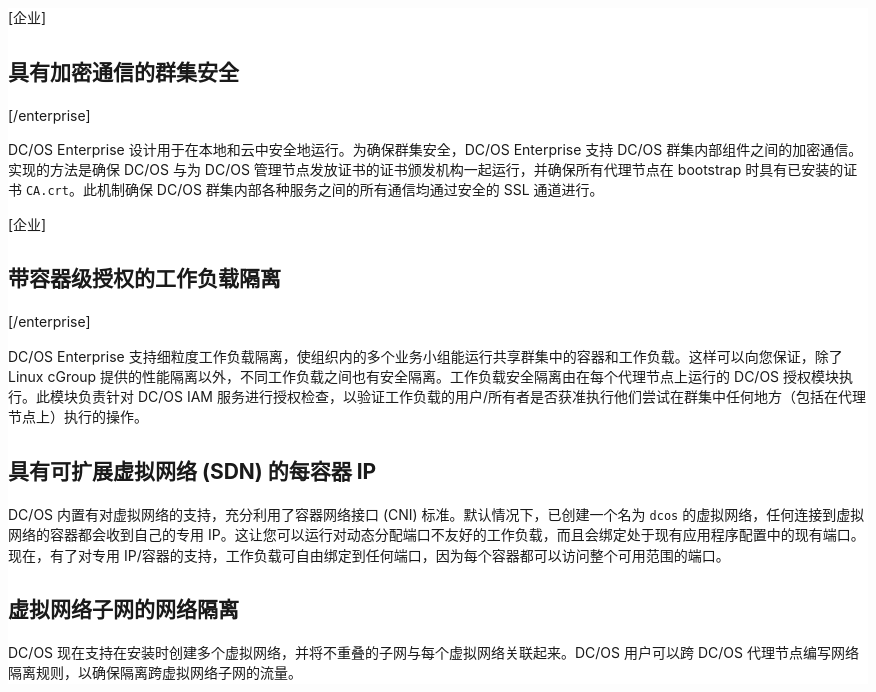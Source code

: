 [企业]
## <a name="cluster-encryption"></a>具有加密通信的群集安全
[/enterprise]

DC/OS Enterprise 设计用于在本地和云中安全地运行。为确保群集安全，DC/OS Enterprise 支持 DC/OS 群集内部组件之间的加密通信。实现的方法是确保 DC/OS 与为 DC/OS 管理节点发放证书的证书颁发机构一起运行，并确保所有代理节点在 bootstrap 时具有已安装的证书 `CA.crt`。此机制确保 DC/OS 群集内部各种服务之间的所有通信均通过安全的 SSL 通道进行。

[企业]
## <a name="workload-isolation"></a>带容器级授权的工作负载隔离
[/enterprise]

DC/OS Enterprise 支持细粒度工作负载隔离，使组织内的多个业务小组能运行共享群集中的容器和工作负载。这样可以向您保证，除了 Linux cGroup 提供的性能隔离以外，不同工作负载之间也有安全隔离。工作负载安全隔离由在每个代理节点上运行的 DC/OS 授权模块执行。此模块负责针对 DC/OS IAM 服务进行授权检查，以验证工作负载的用户/所有者是否获准执行他们尝试在群集中任何地方（包括在代理节点上）执行的操作。

## <a name="software-defined-networks"></a>具有可扩展虚拟网络 (SDN) 的每容器 IP

DC/OS 内置有对虚拟网络的支持，充分利用了容器网络接口 (CNI) 标准。默认情况下，已创建一个名为 `dcos` 的虚拟网络，任何连接到虚拟网络的容器都会收到自己的专用 IP。这让您可以运行对动态分配端口不友好的工作负载，而且会绑定处于现有应用程序配置中的现有端口。现在，有了对专用 IP/容器的支持，工作负载可自由绑定到任何端口，因为每个容器都可以访问整个可用范围的端口。

## <a name="network-isolation"></a>虚拟网络子网的网络隔离

DC/OS 现在支持在安装时创建多个虚拟网络，并将不重叠的子网与每个虚拟网络关联起来。DC/OS 用户可以跨 DC/OS 代理节点编写网络隔离规则，以确保隔离跨虚拟网络子网的流量。

